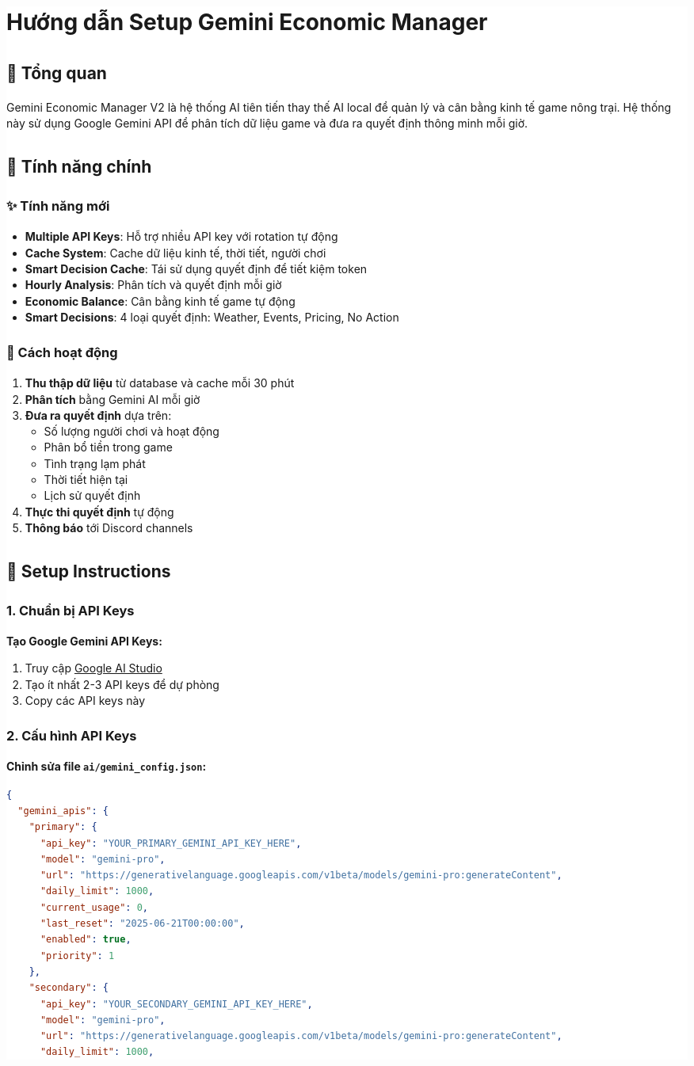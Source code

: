 # Hướng dẫn Setup Gemini Economic Manager

## 🤖 Tổng quan

Gemini Economic Manager V2 là hệ thống AI tiên tiến thay thế AI local để quản lý và cân bằng kinh tế game nông trại. Hệ thống này sử dụng Google Gemini API để phân tích dữ liệu game và đưa ra quyết định thông minh mỗi giờ.

## 🎯 Tính năng chính

### ✨ Tính năng mới
- **Multiple API Keys**: Hỗ trợ nhiều API key với rotation tự động
- **Cache System**: Cache dữ liệu kinh tế, thời tiết, người chơi
- **Smart Decision Cache**: Tái sử dụng quyết định để tiết kiệm token
- **Hourly Analysis**: Phân tích và quyết định mỗi giờ
- **Economic Balance**: Cân bằng kinh tế game tự động
- **Smart Decisions**: 4 loại quyết định: Weather, Events, Pricing, No Action

### 🔧 Cách hoạt động
1. **Thu thập dữ liệu** từ database và cache mỗi 30 phút
2. **Phân tích** bằng Gemini AI mỗi giờ
3. **Đưa ra quyết định** dựa trên:
   - Số lượng người chơi và hoạt động
   - Phân bổ tiền trong game
   - Tình trạng lạm phát
   - Thời tiết hiện tại
   - Lịch sử quyết định
4. **Thực thi quyết định** tự động
5. **Thông báo** tới Discord channels

## 📝 Setup Instructions

### 1. Chuẩn bị API Keys

**Tạo Google Gemini API Keys:**
1. Truy cập [Google AI Studio](https://aistudio.google.com/app/apikey)
2. Tạo ít nhất 2-3 API keys để dự phòng
3. Copy các API keys này

### 2. Cấu hình API Keys

**Chỉnh sửa file `ai/gemini_config.json`:**

```json
{
  "gemini_apis": {
    "primary": {
      "api_key": "YOUR_PRIMARY_GEMINI_API_KEY_HERE",
      "model": "gemini-pro",
      "url": "https://generativelanguage.googleapis.com/v1beta/models/gemini-pro:generateContent",
      "daily_limit": 1000,
      "current_usage": 0,
      "last_reset": "2025-06-21T00:00:00",
      "enabled": true,
      "priority": 1
    },
    "secondary": {
      "api_key": "YOUR_SECONDARY_GEMINI_API_KEY_HERE",
      "model": "gemini-pro",
      "url": "https://generativelanguage.googleapis.com/v1beta/models/gemini-pro:generateContent",
      "daily_limit": 1000,
```